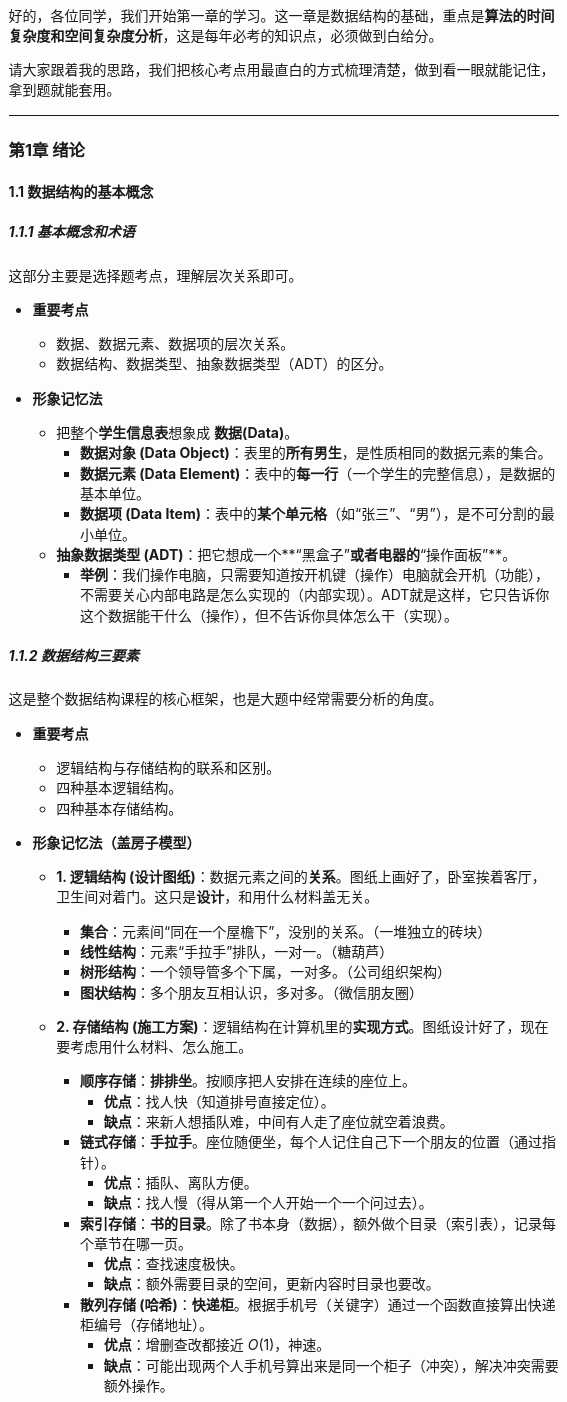 <div style="float: left; width: 64%; padding: 1%;">

好的，各位同学，我们开始第一章的学习。这一章是数据结构的基础，重点是**算法的时间复杂度和空间复杂度分析**，这是每年必考的知识点，必须做到白给分。

请大家跟着我的思路，我们把核心考点用最直白的方式梳理清楚，做到看一眼就能记住，拿到题就能套用。

-----

### **第1章 绪论**

#### **1.1 数据结构的基本概念**

##### **1.1.1 基本概念和术语**

这部分主要是选择题考点，理解层次关系即可。

  * **重要考点**

      * 数据、数据元素、数据项的层次关系。
      * 数据结构、数据类型、抽象数据类型（ADT）的区分。

  * **形象记忆法**

      * 把整个**学生信息表**想象成 **数据(Data)**。
          * **数据对象 (Data Object)**：表里的**所有男生**，是性质相同的数据元素的集合。
          * **数据元素 (Data Element)**：表中的**每一行**（一个学生的完整信息），是数据的基本单位。
          * **数据项 (Data Item)**：表中的**某个单元格**（如“张三”、“男”），是不可分割的最小单位。
      * **抽象数据类型 (ADT)**：把它想成一个\*\*“黑盒子”**或者电器的**“操作面板”\*\*。
          * **举例**：我们操作电脑，只需要知道按开机键（操作）电脑就会开机（功能），不需要关心内部电路是怎么实现的（内部实现）。ADT就是这样，它只告诉你这个数据能干什么（操作），但不告诉你具体怎么干（实现）。

##### **1.1.2 数据结构三要素**

这是整个数据结构课程的核心框架，也是大题中经常需要分析的角度。

  * **重要考点**

      * 逻辑结构与存储结构的联系和区别。
      * 四种基本逻辑结构。
      * 四种基本存储结构。

  * **形象记忆法（盖房子模型）**

      * **1. 逻辑结构 (设计图纸)**：数据元素之间的**关系**。图纸上画好了，卧室挨着客厅，卫生间对着门。这只是**设计**，和用什么材料盖无关。

          * **集合**：元素间“同在一个屋檐下”，没别的关系。（一堆独立的砖块）
          * **线性结构**：元素“手拉手”排队，一对一。（糖葫芦）
          * **树形结构**：一个领导管多个下属，一对多。（公司组织架构）
          * **图状结构**：多个朋友互相认识，多对多。（微信朋友圈）

      * **2. 存储结构 (施工方案)**：逻辑结构在计算机里的**实现方式**。图纸设计好了，现在要考虑用什么材料、怎么施工。

          * **顺序存储**：**排排坐**。按顺序把人安排在连续的座位上。
              * **优点**：找人快（知道排号直接定位）。
              * **缺点**：来新人想插队难，中间有人走了座位就空着浪费。
          * **链式存储**：**手拉手**。座位随便坐，每个人记住自己下一个朋友的位置（通过指针）。
              * **优点**：插队、离队方便。
              * **缺点**：找人慢（得从第一个人开始一个一个问过去）。
          * **索引存储**：**书的目录**。除了书本身（数据），额外做个目录（索引表），记录每个章节在哪一页。
              * **优点**：查找速度极快。
              * **缺点**：额外需要目录的空间，更新内容时目录也要改。
          * **散列存储 (哈希)**：**快递柜**。根据手机号（关键字）通过一个函数直接算出快递柜编号（存储地址）。
              * **优点**：增删查改都接近 $O(1)$，神速。
              * **缺点**：可能出现两个人手机号算出来是同一个柜子（冲突），解决冲突需要额外操作。
